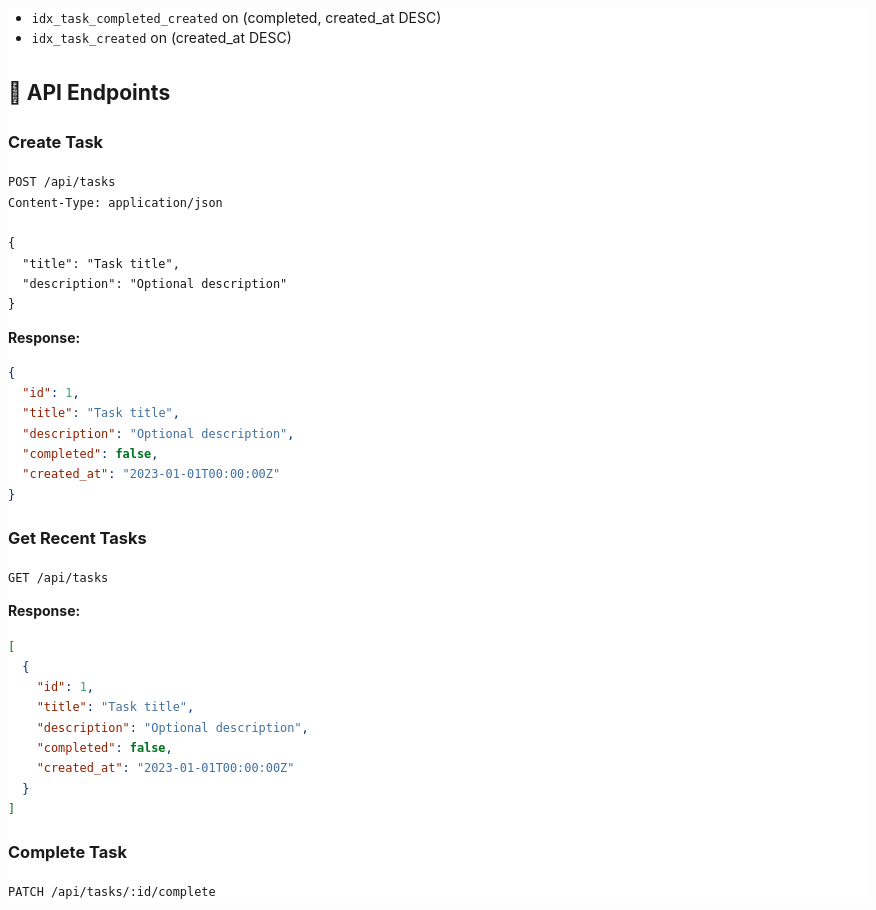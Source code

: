 - `idx_task_completed_created` on (completed, created_at DESC)
- `idx_task_created` on (created_at DESC)

## 🔌 API Endpoints

### Create Task

```http
POST /api/tasks
Content-Type: application/json

{
  "title": "Task title",
  "description": "Optional description"
}
```

**Response:**

```json
{
  "id": 1,
  "title": "Task title",
  "description": "Optional description",
  "completed": false,
  "created_at": "2023-01-01T00:00:00Z"
}
```

### Get Recent Tasks

```http
GET /api/tasks
```

**Response:**

```json
[
  {
    "id": 1,
    "title": "Task title",
    "description": "Optional description",
    "completed": false,
    "created_at": "2023-01-01T00:00:00Z"
  }
]
```

### Complete Task

```http
PATCH /api/tasks/:id/complete
```
